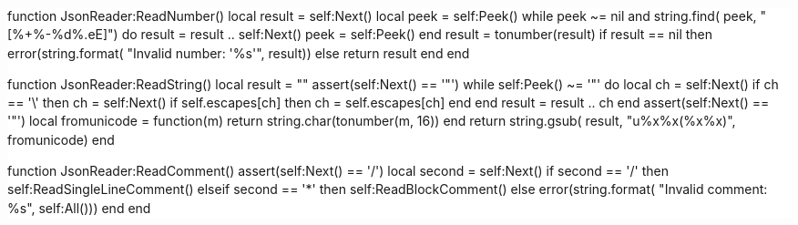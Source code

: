 function JsonReader:ReadNumber()
local result = self:Next()
local peek = self:Peek()
while peek ~= nil and string.find(
peek,
"[%+%-%d%.eE]") do
result = result .. self:Next()
peek = self:Peek()
end
result = tonumber(result)
if result == nil then
error(string.format(
"Invalid number: '%s'",
result))
else
return result
end
end
 
function JsonReader:ReadString()
local result = ""
assert(self:Next() == '"')
while self:Peek() ~= '"' do
local ch = self:Next()
if ch == '\\' then
ch = self:Next()
if self.escapes[ch] then
ch = self.escapes[ch]
end
end
result = result .. ch
end
assert(self:Next() == '"')
local fromunicode = function(m)
return string.char(tonumber(m, 16))
end
return string.gsub(
result,
"u%x%x(%x%x)",
fromunicode)
end
 
function JsonReader:ReadComment()
assert(self:Next() == '/')
local second = self:Next()
if second == '/' then
self:ReadSingleLineComment()
elseif second == '*' then
self:ReadBlockComment()
else
error(string.format(
"Invalid comment: %s",
self:All()))
end
end
 